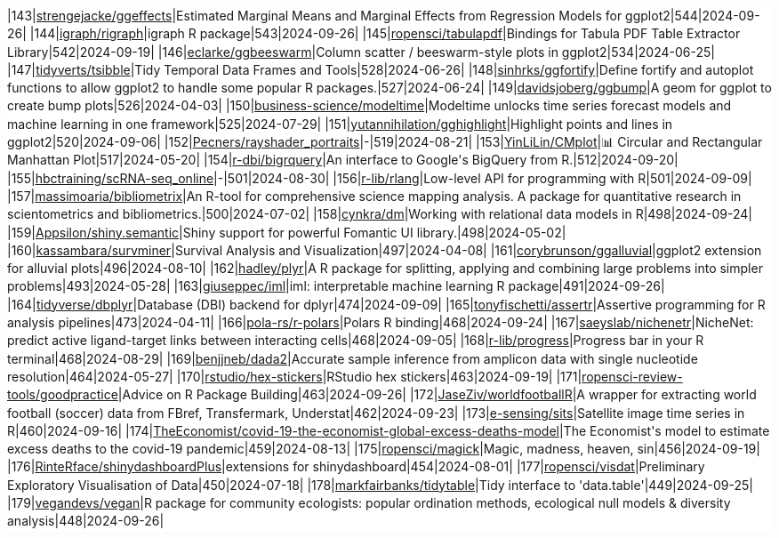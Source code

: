 |143|[strengejacke/ggeffects](https://github.com/strengejacke/ggeffects)|Estimated Marginal Means and Marginal Effects from Regression Models for ggplot2|544|2024-09-26|
|144|[igraph/rigraph](https://github.com/igraph/rigraph)|igraph R package|543|2024-09-26|
|145|[ropensci/tabulapdf](https://github.com/ropensci/tabulapdf)|Bindings for Tabula PDF Table Extractor Library|542|2024-09-19|
|146|[eclarke/ggbeeswarm](https://github.com/eclarke/ggbeeswarm)|Column scatter / beeswarm-style plots in ggplot2|534|2024-06-25|
|147|[tidyverts/tsibble](https://github.com/tidyverts/tsibble)|Tidy Temporal Data Frames and Tools|528|2024-06-26|
|148|[sinhrks/ggfortify](https://github.com/sinhrks/ggfortify)|Define fortify and autoplot functions to allow ggplot2 to handle some popular R packages.|527|2024-06-24|
|149|[davidsjoberg/ggbump](https://github.com/davidsjoberg/ggbump)|A geom for ggplot to create bump plots|526|2024-04-03|
|150|[business-science/modeltime](https://github.com/business-science/modeltime)|Modeltime unlocks time series forecast models and machine learning in one framework|525|2024-07-29|
|151|[yutannihilation/gghighlight](https://github.com/yutannihilation/gghighlight)|Highlight points and lines in ggplot2|520|2024-09-06|
|152|[Pecners/rayshader_portraits](https://github.com/Pecners/rayshader_portraits)|-|519|2024-08-21|
|153|[YinLiLin/CMplot](https://github.com/YinLiLin/CMplot)|📊 Circular and Rectangular Manhattan Plot|517|2024-05-20|
|154|[r-dbi/bigrquery](https://github.com/r-dbi/bigrquery)|An interface to Google's BigQuery from R.|512|2024-09-20|
|155|[hbctraining/scRNA-seq_online](https://github.com/hbctraining/scRNA-seq_online)|-|501|2024-08-30|
|156|[r-lib/rlang](https://github.com/r-lib/rlang)|Low-level API for programming with R|501|2024-09-09|
|157|[massimoaria/bibliometrix](https://github.com/massimoaria/bibliometrix)|An R-tool for comprehensive science mapping analysis. A package for quantitative research in scientometrics and bibliometrics.|500|2024-07-02|
|158|[cynkra/dm](https://github.com/cynkra/dm)|Working with relational data models in R|498|2024-09-24|
|159|[Appsilon/shiny.semantic](https://github.com/Appsilon/shiny.semantic)|Shiny support for powerful Fomantic UI library.|498|2024-05-02|
|160|[kassambara/survminer](https://github.com/kassambara/survminer)|Survival Analysis and Visualization|497|2024-04-08|
|161|[corybrunson/ggalluvial](https://github.com/corybrunson/ggalluvial)|ggplot2 extension for alluvial plots|496|2024-08-10|
|162|[hadley/plyr](https://github.com/hadley/plyr)|A R package for splitting, applying and combining large problems into simpler problems|493|2024-05-28|
|163|[giuseppec/iml](https://github.com/giuseppec/iml)|iml: interpretable machine learning R package|491|2024-09-26|
|164|[tidyverse/dbplyr](https://github.com/tidyverse/dbplyr)|Database (DBI) backend for dplyr|474|2024-09-09|
|165|[tonyfischetti/assertr](https://github.com/tonyfischetti/assertr)|Assertive programming for R analysis pipelines|473|2024-04-11|
|166|[pola-rs/r-polars](https://github.com/pola-rs/r-polars)|Polars R binding|468|2024-09-24|
|167|[saeyslab/nichenetr](https://github.com/saeyslab/nichenetr)|NicheNet: predict active ligand-target links between interacting cells|468|2024-09-05|
|168|[r-lib/progress](https://github.com/r-lib/progress)|Progress bar in your R terminal|468|2024-08-29|
|169|[benjjneb/dada2](https://github.com/benjjneb/dada2)|Accurate sample inference from amplicon data with single nucleotide resolution|464|2024-05-27|
|170|[rstudio/hex-stickers](https://github.com/rstudio/hex-stickers)|RStudio hex stickers|463|2024-09-19|
|171|[ropensci-review-tools/goodpractice](https://github.com/ropensci-review-tools/goodpractice)|Advice on R Package Building|463|2024-09-26|
|172|[JaseZiv/worldfootballR](https://github.com/JaseZiv/worldfootballR)|A wrapper for extracting world football (soccer) data from FBref, Transfermark, Understat|462|2024-09-23|
|173|[e-sensing/sits](https://github.com/e-sensing/sits)|Satellite image time series in R|460|2024-09-16|
|174|[TheEconomist/covid-19-the-economist-global-excess-deaths-model](https://github.com/TheEconomist/covid-19-the-economist-global-excess-deaths-model)|The Economist's model to estimate excess deaths to the covid-19 pandemic|459|2024-08-13|
|175|[ropensci/magick](https://github.com/ropensci/magick)|Magic, madness, heaven, sin|456|2024-09-19|
|176|[RinteRface/shinydashboardPlus](https://github.com/RinteRface/shinydashboardPlus)|extensions for shinydashboard|454|2024-08-01|
|177|[ropensci/visdat](https://github.com/ropensci/visdat)|Preliminary Exploratory Visualisation of Data|450|2024-07-18|
|178|[markfairbanks/tidytable](https://github.com/markfairbanks/tidytable)|Tidy interface to 'data.table'|449|2024-09-25|
|179|[vegandevs/vegan](https://github.com/vegandevs/vegan)|R package for community ecologists: popular ordination methods, ecological null models & diversity analysis|448|2024-09-26|